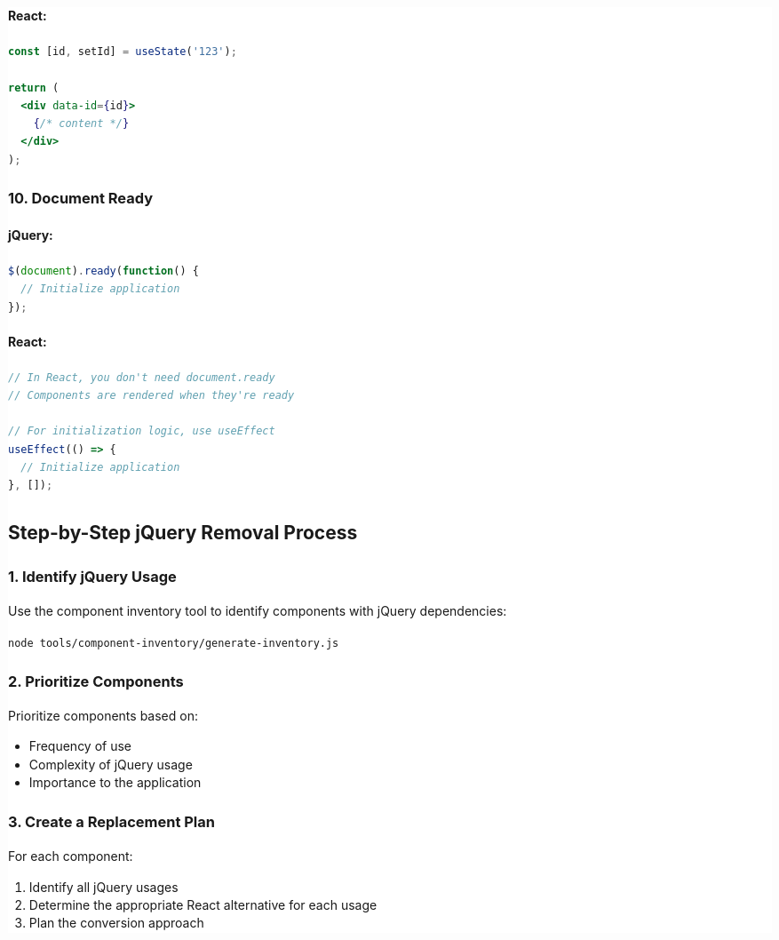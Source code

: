 #### React:
```jsx
const [id, setId] = useState('123');

return (
  <div data-id={id}>
    {/* content */}
  </div>
);
```

### 10. Document Ready

#### jQuery:
```javascript
$(document).ready(function() {
  // Initialize application
});
```

#### React:
```jsx
// In React, you don't need document.ready
// Components are rendered when they're ready

// For initialization logic, use useEffect
useEffect(() => {
  // Initialize application
}, []);
```

## Step-by-Step jQuery Removal Process

### 1. Identify jQuery Usage

Use the component inventory tool to identify components with jQuery dependencies:

```bash
node tools/component-inventory/generate-inventory.js
```

### 2. Prioritize Components

Prioritize components based on:
- Frequency of use
- Complexity of jQuery usage
- Importance to the application

### 3. Create a Replacement Plan

For each component:
1. Identify all jQuery usages
2. Determine the appropriate React alternative for each usage
3. Plan the conversion approach
